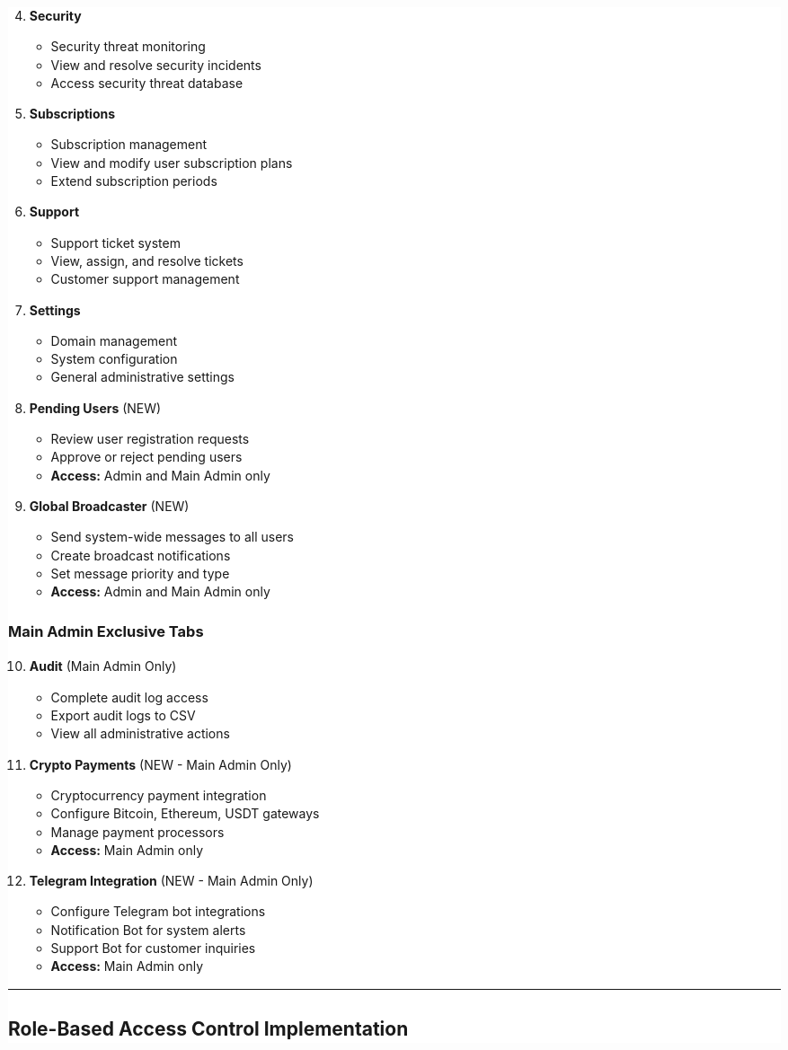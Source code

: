 4. **Security**
   - Security threat monitoring
   - View and resolve security incidents
   - Access security threat database

5. **Subscriptions**
   - Subscription management
   - View and modify user subscription plans
   - Extend subscription periods

6. **Support**
   - Support ticket system
   - View, assign, and resolve tickets
   - Customer support management

7. **Settings**
   - Domain management
   - System configuration
   - General administrative settings

8. **Pending Users** (NEW)
   - Review user registration requests
   - Approve or reject pending users
   - **Access:** Admin and Main Admin only

9. **Global Broadcaster** (NEW)
   - Send system-wide messages to all users
   - Create broadcast notifications
   - Set message priority and type
   - **Access:** Admin and Main Admin only

### Main Admin Exclusive Tabs

10. **Audit** (Main Admin Only)
    - Complete audit log access
    - Export audit logs to CSV
    - View all administrative actions

11. **Crypto Payments** (NEW - Main Admin Only)
    - Cryptocurrency payment integration
    - Configure Bitcoin, Ethereum, USDT gateways
    - Manage payment processors
    - **Access:** Main Admin only

12. **Telegram Integration** (NEW - Main Admin Only)
    - Configure Telegram bot integrations
    - Notification Bot for system alerts
    - Support Bot for customer inquiries
    - **Access:** Main Admin only

---

## Role-Based Access Control Implementation
